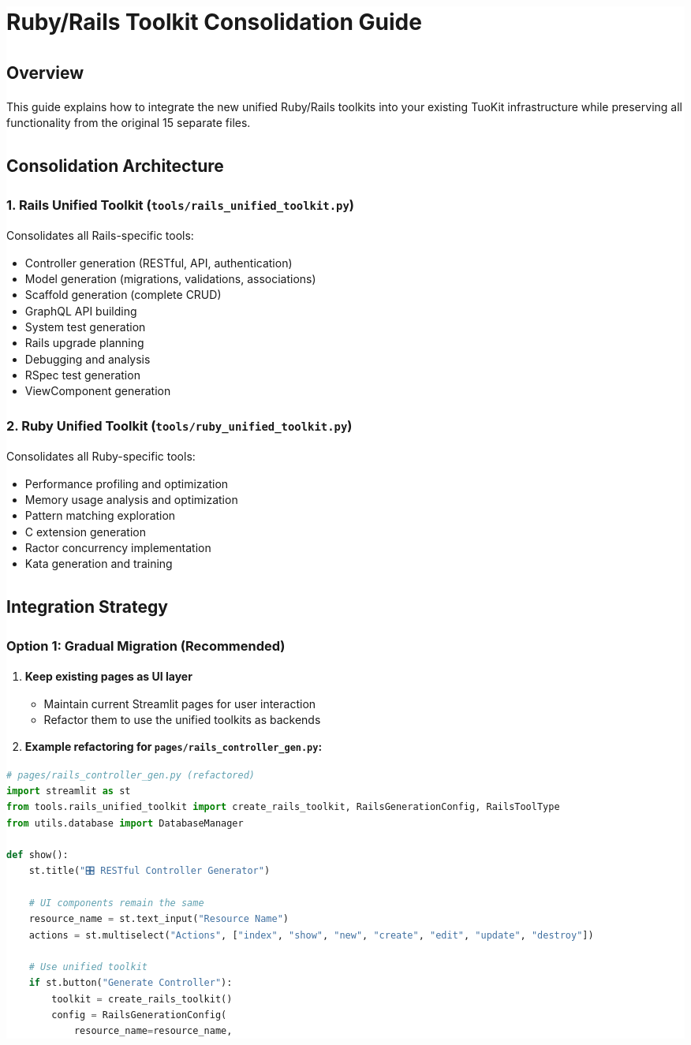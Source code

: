 # Ruby/Rails Toolkit Consolidation Guide

## Overview

This guide explains how to integrate the new unified Ruby/Rails toolkits into your existing TuoKit infrastructure while preserving all functionality from the original 15 separate files.

## Consolidation Architecture

### 1. Rails Unified Toolkit (`tools/rails_unified_toolkit.py`)
Consolidates all Rails-specific tools:
- Controller generation (RESTful, API, authentication)
- Model generation (migrations, validations, associations)
- Scaffold generation (complete CRUD)
- GraphQL API building
- System test generation
- Rails upgrade planning
- Debugging and analysis
- RSpec test generation
- ViewComponent generation

### 2. Ruby Unified Toolkit (`tools/ruby_unified_toolkit.py`)
Consolidates all Ruby-specific tools:
- Performance profiling and optimization
- Memory usage analysis and optimization
- Pattern matching exploration
- C extension generation
- Ractor concurrency implementation
- Kata generation and training

## Integration Strategy

### Option 1: Gradual Migration (Recommended)

1. **Keep existing pages as UI layer**
   - Maintain current Streamlit pages for user interaction
   - Refactor them to use the unified toolkits as backends

2. **Example refactoring for `pages/rails_controller_gen.py`:**

```python
# pages/rails_controller_gen.py (refactored)
import streamlit as st
from tools.rails_unified_toolkit import create_rails_toolkit, RailsGenerationConfig, RailsToolType
from utils.database import DatabaseManager

def show():
    st.title("🎛️ RESTful Controller Generator")
    
    # UI components remain the same
    resource_name = st.text_input("Resource Name")
    actions = st.multiselect("Actions", ["index", "show", "new", "create", "edit", "update", "destroy"])
    
    # Use unified toolkit
    if st.button("Generate Controller"):
        toolkit = create_rails_toolkit()
        config = RailsGenerationConfig(
            resource_name=resource_name,
```